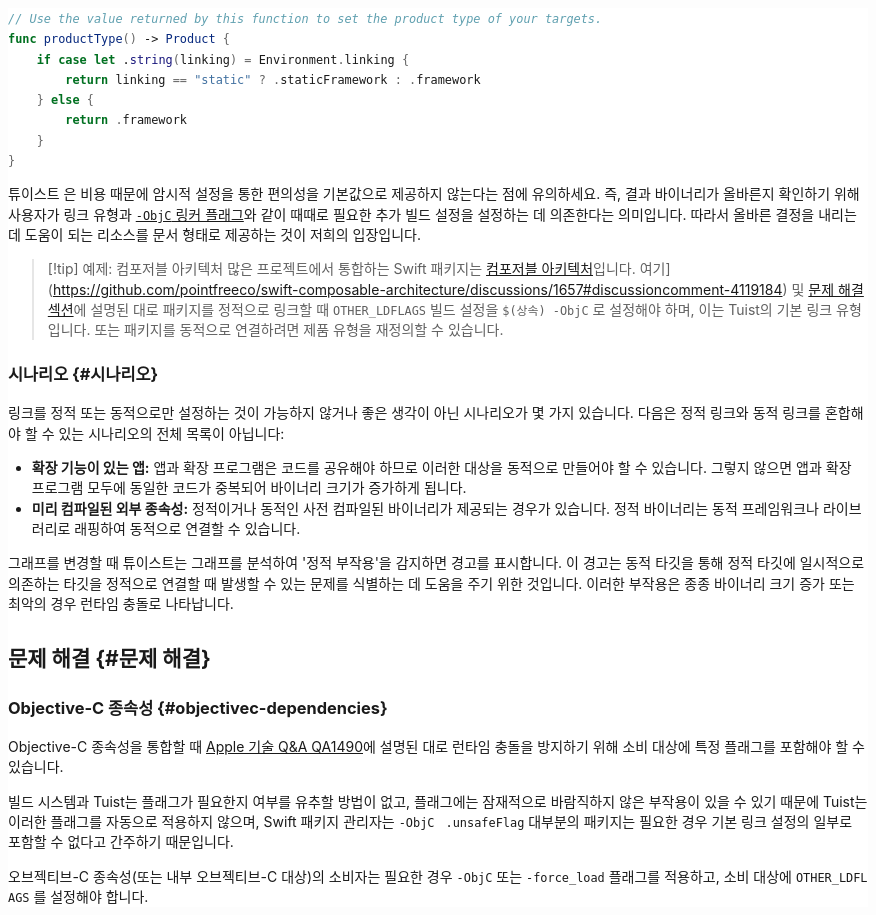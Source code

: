 ```swift
// Use the value returned by this function to set the product type of your targets.
func productType() -> Product {
    if case let .string(linking) = Environment.linking {
        return linking == "static" ? .staticFramework : .framework
    } else {
        return .framework
    }
}
```

튜이스트 <LocalizedLink href="/guides/features/projects/cost-of-convenience">은
비용</LocalizedLink> 때문에 암시적 설정을 통한 편의성을 기본값으로 제공하지 않는다는 점에 유의하세요. 즉, 결과 바이너리가
올바른지 확인하기 위해 사용자가 링크 유형과 [`-ObjC` 링커
플래그](https://github.com/pointfreeco/swift-composable-architecture/discussions/1657#discussioncomment-4119184)와
같이 때때로 필요한 추가 빌드 설정을 설정하는 데 의존한다는 의미입니다. 따라서 올바른 결정을 내리는 데 도움이 되는 리소스를 문서 형태로
제공하는 것이 저희의 입장입니다.

> [!tip] 예제: 컴포저블 아키텍처 많은 프로젝트에서 통합하는 Swift 패키지는 [컴포저블
> 아키텍처](https://github.com/pointfreeco/swift-composable-architecture)입니다.
> 여기](https://github.com/pointfreeco/swift-composable-architecture/discussions/1657#discussioncomment-4119184)
> 및 [문제 해결 섹션](#troubleshooting)에 설명된 대로 패키지를 정적으로 링크할 때 `OTHER_LDFLAGS` 빌드 설정을
> `$(상속) -ObjC` 로 설정해야 하며, 이는 Tuist의 기본 링크 유형입니다. 또는 패키지를 동적으로 연결하려면 제품 유형을 재정의할
> 수 있습니다.

### 시나리오 {#시나리오}

링크를 정적 또는 동적으로만 설정하는 것이 가능하지 않거나 좋은 생각이 아닌 시나리오가 몇 가지 있습니다. 다음은 정적 링크와 동적 링크를
혼합해야 할 수 있는 시나리오의 전체 목록이 아닙니다:

- **확장 기능이 있는 앱:** 앱과 확장 프로그램은 코드를 공유해야 하므로 이러한 대상을 동적으로 만들어야 할 수 있습니다. 그렇지 않으면
  앱과 확장 프로그램 모두에 동일한 코드가 중복되어 바이너리 크기가 증가하게 됩니다.
- **미리 컴파일된 외부 종속성:** 정적이거나 동적인 사전 컴파일된 바이너리가 제공되는 경우가 있습니다. 정적 바이너리는 동적 프레임워크나
  라이브러리로 래핑하여 동적으로 연결할 수 있습니다.

그래프를 변경할 때 튜이스트는 그래프를 분석하여 '정적 부작용'을 감지하면 경고를 표시합니다. 이 경고는 동적 타깃을 통해 정적 타깃에
일시적으로 의존하는 타깃을 정적으로 연결할 때 발생할 수 있는 문제를 식별하는 데 도움을 주기 위한 것입니다. 이러한 부작용은 종종 바이너리
크기 증가 또는 최악의 경우 런타임 충돌로 나타납니다.

## 문제 해결 {#문제 해결}

### Objective-C 종속성 {#objectivec-dependencies}

Objective-C 종속성을 통합할 때 [Apple 기술 Q&A
QA1490](https://developer.apple.com/library/archive/qa/qa1490/_index.html)에 설명된
대로 런타임 충돌을 방지하기 위해 소비 대상에 특정 플래그를 포함해야 할 수 있습니다.

빌드 시스템과 Tuist는 플래그가 필요한지 여부를 유추할 방법이 없고, 플래그에는 잠재적으로 바람직하지 않은 부작용이 있을 수 있기 때문에
Tuist는 이러한 플래그를 자동으로 적용하지 않으며, Swift 패키지 관리자는 `-ObjC` ` .unsafeFlag` 대부분의 패키지는
필요한 경우 기본 링크 설정의 일부로 포함할 수 없다고 간주하기 때문입니다.

오브젝티브-C 종속성(또는 내부 오브젝티브-C 대상)의 소비자는 필요한 경우 `-ObjC` 또는 `-force_load` 플래그를 적용하고,
소비 대상에 `OTHER_LDFLAGS` 를 설정해야 합니다.
